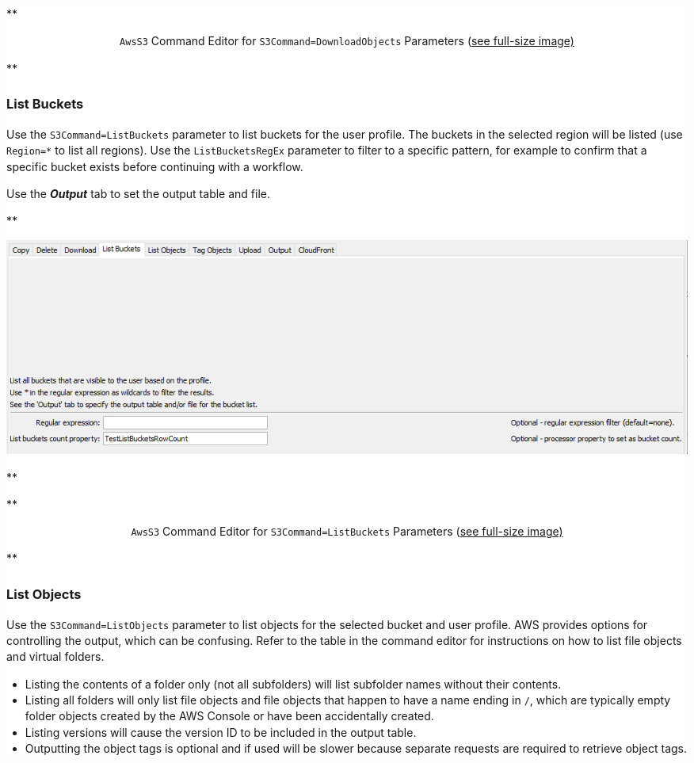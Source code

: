 **<p style="text-align: center;">
`AwsS3` Command Editor for `S3Command=DownloadObjects` Parameters (<a href="../AwsS3-download.png">see full-size image)</a>
</p>**

### List Buckets ###

Use the `S3Command=ListBuckets` parameter to list buckets for the user profile.
The buckets in the selected region will be listed (use `Region=*` to list all regions).
Use the `ListBucketsRegEx` parameter to filter to a specific pattern,
for example to confirm that a specific bucket exists before continuing with a workflow.

Use the ***Output*** tab to set the output table and file.

**<p style="text-align: center;">
![AwsS3-list](AwsS3-list-buckets.png)
</p>**

**<p style="text-align: center;">
`AwsS3` Command Editor for `S3Command=ListBuckets` Parameters (<a href="../AwsS3-list-buckets.png">see full-size image)</a>
</p>**

### List Objects ###

Use the `S3Command=ListObjects` parameter to list objects for the selected bucket and user profile.
AWS provides options for controlling the output, which can be confusing.
Refer to the table in the command editor for instructions on how to list file objects and virtual folders.

*   Listing the contents of a folder only (not all subfolders) will list subfolder names without their contents.
*   Listing all folders will only list file objects and file objects that happen to have a name ending in `/`,
    which are typically empty folder objects created by the AWS Console or have been accidentally created.
*   Listing versions will cause the version ID to be included in the output table.
*   Outputting the object tags is optional and if used will be slower because
    separate requests are required to retrieve object tags.
